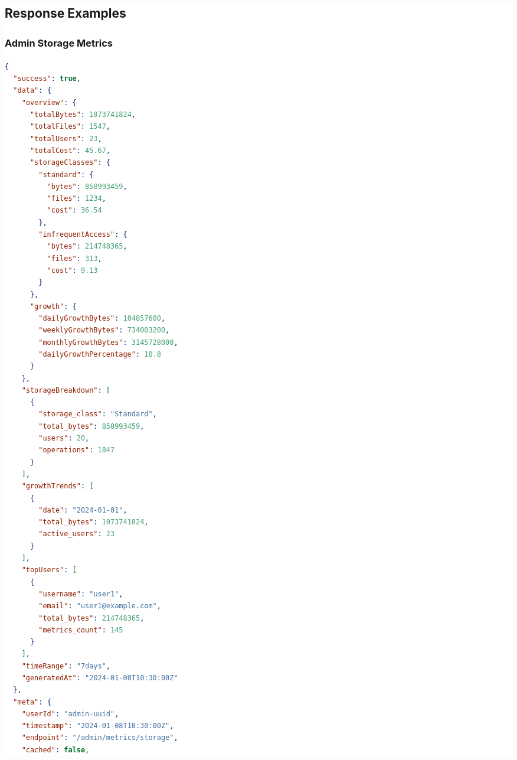 
## Response Examples

### Admin Storage Metrics
```json
{
  "success": true,
  "data": {
    "overview": {
      "totalBytes": 1073741824,
      "totalFiles": 1547,
      "totalUsers": 23,
      "totalCost": 45.67,
      "storageClasses": {
        "standard": {
          "bytes": 858993459,
          "files": 1234,
          "cost": 36.54
        },
        "infrequentAccess": {
          "bytes": 214748365,
          "files": 313,
          "cost": 9.13
        }
      },
      "growth": {
        "dailyGrowthBytes": 104857600,
        "weeklyGrowthBytes": 734003200,
        "monthlyGrowthBytes": 3145728000,
        "dailyGrowthPercentage": 10.8
      }
    },
    "storageBreakdown": [
      {
        "storage_class": "Standard",
        "total_bytes": 858993459,
        "users": 20,
        "operations": 1847
      }
    ],
    "growthTrends": [
      {
        "date": "2024-01-01",
        "total_bytes": 1073741824,
        "active_users": 23
      }
    ],
    "topUsers": [
      {
        "username": "user1",
        "email": "user1@example.com",
        "total_bytes": 214748365,
        "metrics_count": 145
      }
    ],
    "timeRange": "7days",
    "generatedAt": "2024-01-08T10:30:00Z"
  },
  "meta": {
    "userId": "admin-uuid",
    "timestamp": "2024-01-08T10:30:00Z",
    "endpoint": "/admin/metrics/storage",
    "cached": false,
```